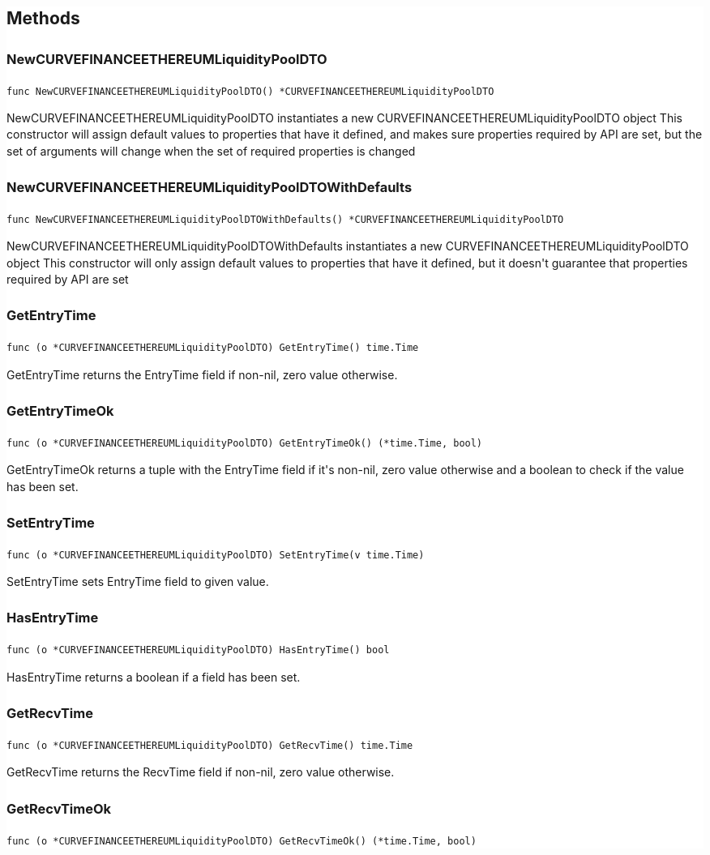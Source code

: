 ## Methods

### NewCURVEFINANCEETHEREUMLiquidityPoolDTO

`func NewCURVEFINANCEETHEREUMLiquidityPoolDTO() *CURVEFINANCEETHEREUMLiquidityPoolDTO`

NewCURVEFINANCEETHEREUMLiquidityPoolDTO instantiates a new CURVEFINANCEETHEREUMLiquidityPoolDTO object
This constructor will assign default values to properties that have it defined,
and makes sure properties required by API are set, but the set of arguments
will change when the set of required properties is changed

### NewCURVEFINANCEETHEREUMLiquidityPoolDTOWithDefaults

`func NewCURVEFINANCEETHEREUMLiquidityPoolDTOWithDefaults() *CURVEFINANCEETHEREUMLiquidityPoolDTO`

NewCURVEFINANCEETHEREUMLiquidityPoolDTOWithDefaults instantiates a new CURVEFINANCEETHEREUMLiquidityPoolDTO object
This constructor will only assign default values to properties that have it defined,
but it doesn't guarantee that properties required by API are set

### GetEntryTime

`func (o *CURVEFINANCEETHEREUMLiquidityPoolDTO) GetEntryTime() time.Time`

GetEntryTime returns the EntryTime field if non-nil, zero value otherwise.

### GetEntryTimeOk

`func (o *CURVEFINANCEETHEREUMLiquidityPoolDTO) GetEntryTimeOk() (*time.Time, bool)`

GetEntryTimeOk returns a tuple with the EntryTime field if it's non-nil, zero value otherwise
and a boolean to check if the value has been set.

### SetEntryTime

`func (o *CURVEFINANCEETHEREUMLiquidityPoolDTO) SetEntryTime(v time.Time)`

SetEntryTime sets EntryTime field to given value.

### HasEntryTime

`func (o *CURVEFINANCEETHEREUMLiquidityPoolDTO) HasEntryTime() bool`

HasEntryTime returns a boolean if a field has been set.

### GetRecvTime

`func (o *CURVEFINANCEETHEREUMLiquidityPoolDTO) GetRecvTime() time.Time`

GetRecvTime returns the RecvTime field if non-nil, zero value otherwise.

### GetRecvTimeOk

`func (o *CURVEFINANCEETHEREUMLiquidityPoolDTO) GetRecvTimeOk() (*time.Time, bool)`
